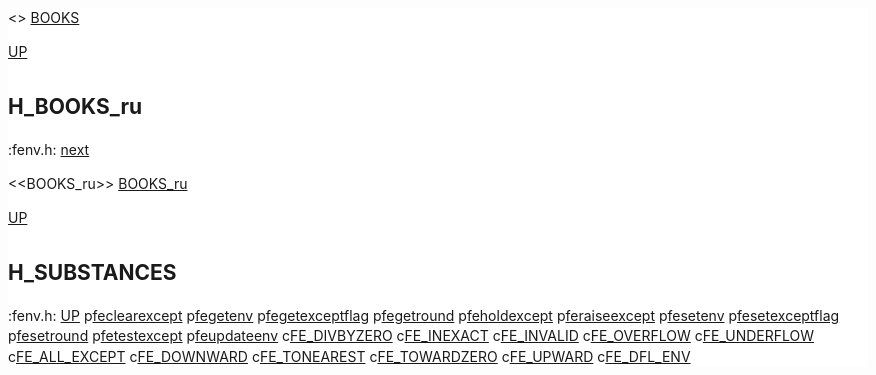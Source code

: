<<BOOKS>>
[BOOKS](../fills/fenv_h/BOOKS)


[UP](###UP)
## H_BOOKS_ru
:fenv.h:
[next](##H_SUBSTANCES)

<<BOOKS_ru>>
[BOOKS_ru](../fills/fenv_h/BOOKS_ru)


[UP](###UP)
## H_SUBSTANCES
:fenv.h:
[UP](###UP)
p[feclearexcept](../utils/feclearexcept/feclearexcept.man)
p[fegetenv](../utils/fegetenv/fegetenv.man)
p[fegetexceptflag](../utils/fegetexceptflag/fegetexceptflag.man)
p[fegetround](../utils/fegetround/fegetround.man)
p[feholdexcept](../utils/feholdexcept/feholdexcept.man)
p[feraiseexcept](../utils/feraiseexcept/feraiseexcept.man)
p[fesetenv](../utils/fesetenv/fesetenv.man)
p[fesetexceptflag](../utils/fesetexceptflag/fesetexceptflag.man)
p[fesetround](../utils/fesetround/fesetround.man)
p[fetestexcept](../utils/fetestexcept/fetestexcept.man)
p[feupdateenv](../utils/feupdateenv/feupdateenv.man)
c[FE_DIVBYZERO](../consts/FE_DIVBYZERO/FE_DIVBYZERO.man)
c[FE_INEXACT](../consts/FE_INEXACT/FE_INEXACT.man)
c[FE_INVALID](../consts/FE_INVALID/FE_INVALID.man)
c[FE_OVERFLOW](../consts/FE_OVERFLOW/FE_OVERFLOW.man)
c[FE_UNDERFLOW](../consts/FE_UNDERFLOW/FE_UNDERFLOW.man)
c[FE_ALL_EXCEPT](../consts/FE_ALL_EXCEPT/FE_ALL_EXCEPT.man)
c[FE_DOWNWARD](../consts/FE_DOWNWARD/FE_DOWNWARD.man)
c[FE_TONEAREST](../consts/FE_TONEAREST/FE_TONEAREST.man)
c[FE_TOWARDZERO](../consts/FE_TOWARDZERO/FE_TOWARDZERO.man)
c[FE_UPWARD](../consts/FE_UPWARD/FE_UPWARD.man)
c[FE_DFL_ENV](../consts/FE_DFL_ENV/FE_DFL_ENV.man)
